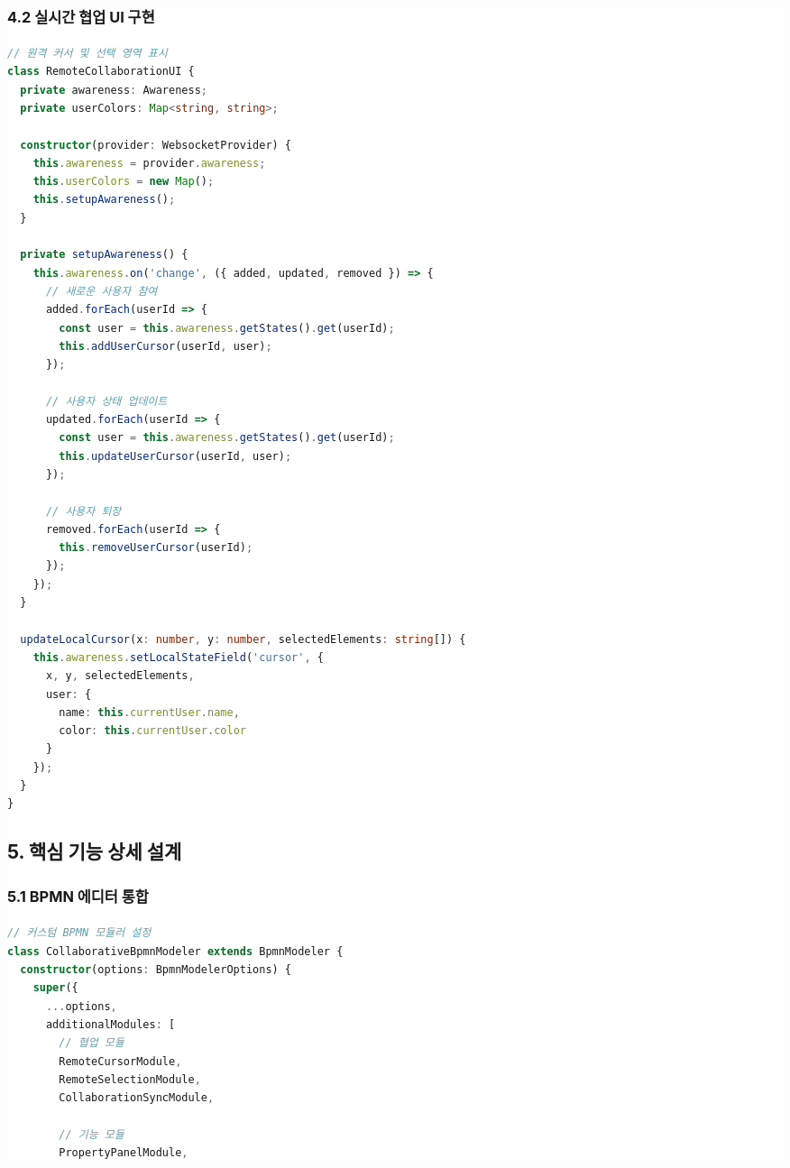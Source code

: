 ### 4.2 실시간 협업 UI 구현
```typescript
// 원격 커서 및 선택 영역 표시
class RemoteCollaborationUI {
  private awareness: Awareness;
  private userColors: Map<string, string>;

  constructor(provider: WebsocketProvider) {
    this.awareness = provider.awareness;
    this.userColors = new Map();
    this.setupAwareness();
  }

  private setupAwareness() {
    this.awareness.on('change', ({ added, updated, removed }) => {
      // 새로운 사용자 참여
      added.forEach(userId => {
        const user = this.awareness.getStates().get(userId);
        this.addUserCursor(userId, user);
      });

      // 사용자 상태 업데이트
      updated.forEach(userId => {
        const user = this.awareness.getStates().get(userId);
        this.updateUserCursor(userId, user);
      });

      // 사용자 퇴장
      removed.forEach(userId => {
        this.removeUserCursor(userId);
      });
    });
  }

  updateLocalCursor(x: number, y: number, selectedElements: string[]) {
    this.awareness.setLocalStateField('cursor', {
      x, y, selectedElements,
      user: {
        name: this.currentUser.name,
        color: this.currentUser.color
      }
    });
  }
}
```

## 5. 핵심 기능 상세 설계

### 5.1 BPMN 에디터 통합
```typescript
// 커스텀 BPMN 모듈러 설정
class CollaborativeBpmnModeler extends BpmnModeler {
  constructor(options: BpmnModelerOptions) {
    super({
      ...options,
      additionalModules: [
        // 협업 모듈
        RemoteCursorModule,
        RemoteSelectionModule,
        CollaborationSyncModule,
        
        // 기능 모듈
        PropertyPanelModule,
```
